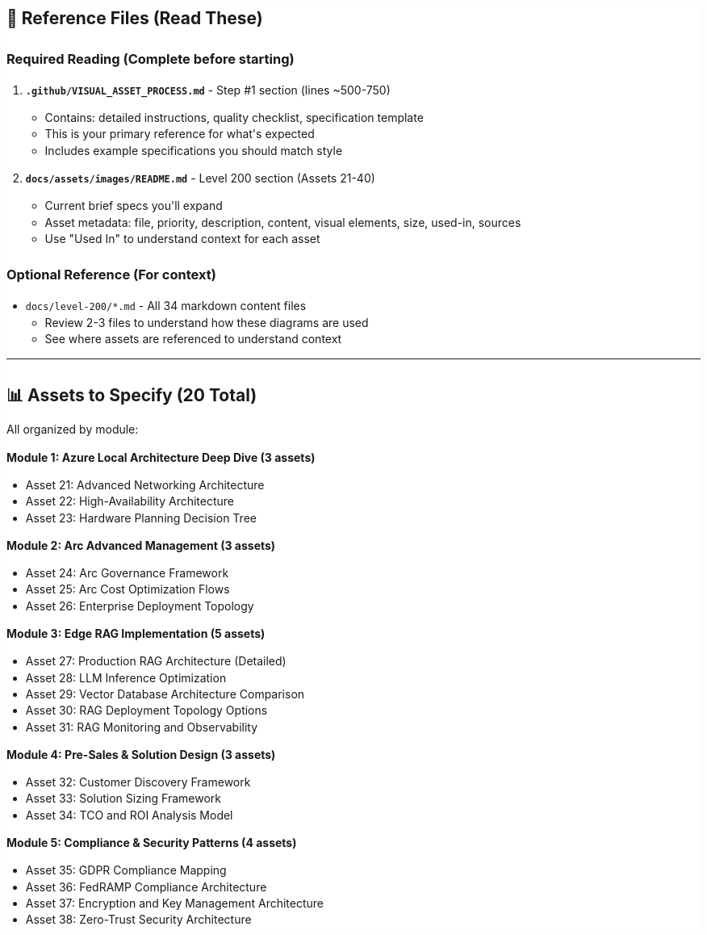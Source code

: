 
## 📂 Reference Files (Read These)

### Required Reading (Complete before starting)

1. **`.github/VISUAL_ASSET_PROCESS.md`** - Step #1 section (lines ~500-750)
   - Contains: detailed instructions, quality checklist, specification template
   - This is your primary reference for what's expected
   - Includes example specifications you should match style

2. **`docs/assets/images/README.md`** - Level 200 section (Assets 21-40)
   - Current brief specs you'll expand
   - Asset metadata: file, priority, description, content, visual elements, size, used-in, sources
   - Use "Used In" to understand context for each asset

### Optional Reference (For context)

- `docs/level-200/*.md` - All 34 markdown content files
  - Review 2-3 files to understand how these diagrams are used
  - See where assets are referenced to understand context

---

## 📊 Assets to Specify (20 Total)

All organized by module:

**Module 1: Azure Local Architecture Deep Dive (3 assets)**
- Asset 21: Advanced Networking Architecture
- Asset 22: High-Availability Architecture
- Asset 23: Hardware Planning Decision Tree

**Module 2: Arc Advanced Management (3 assets)**
- Asset 24: Arc Governance Framework
- Asset 25: Arc Cost Optimization Flows
- Asset 26: Enterprise Deployment Topology

**Module 3: Edge RAG Implementation (5 assets)**
- Asset 27: Production RAG Architecture (Detailed)
- Asset 28: LLM Inference Optimization
- Asset 29: Vector Database Architecture Comparison
- Asset 30: RAG Deployment Topology Options
- Asset 31: RAG Monitoring and Observability

**Module 4: Pre-Sales & Solution Design (3 assets)**
- Asset 32: Customer Discovery Framework
- Asset 33: Solution Sizing Framework
- Asset 34: TCO and ROI Analysis Model

**Module 5: Compliance & Security Patterns (4 assets)**
- Asset 35: GDPR Compliance Mapping
- Asset 36: FedRAMP Compliance Architecture
- Asset 37: Encryption and Key Management Architecture
- Asset 38: Zero-Trust Security Architecture
